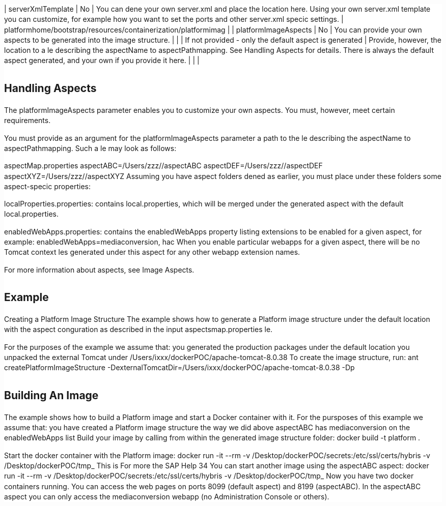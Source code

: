 | serverXmlTemplate                                                           | No                                                                                                                                                                                                          | You can dene your own server.xml and place the location here. Using your own server.xml template you can customize, for example how you want to set the ports and other server.xml specic settings. | platformhome/bootstrap/resources/containerization/platformimag |
| platformImageAspects                                                        | No                                                                                                                                                                                                          | You can provide your own aspects to be generated into the image structure.                                                                                                                          |                                                                |
| If not provided - only the default aspect is generated                      | Provide, however, the location to a le describing the aspectName to aspectPathmapping. See Handling Aspects for details. There is always the default aspect generated, and your own if you provide it here. |                                                                                                                                                                                                     |                                                                |

## Handling Aspects

The platformImageAspects parameter enables you to customize your own aspects. You must, however, meet certain requirements.

You must provide as an argument for the platformImageAspects parameter a path to the le describing the aspectName to aspectPathmapping. Such a le may look as follows:

aspectMap.properties aspectABC=/Users/zzz//aspectABC aspectDEF=/Users/zzz//aspectDEF aspectXYZ=/Users/zzz//aspectXYZ
Assuming you have aspect folders dened as earlier, you must place under these folders some aspect-specic properties:

localProperties.properties: contains local.properties, which will be merged under the generated aspect with the default local.properties.

enabledWebApps.properties: contains the enabledWebApps property listing extensions to be enabled for a given aspect, for example:
enabledWebApps=mediaconversion, hac When you enable particular webapps for a given aspect, there will be no Tomcat context les generated under this aspect for any other webapp extension names.

For more information about aspects, see Image Aspects.

## Example

Creating a Platform Image Structure The example shows how to generate a Platform image structure under the default location with the aspect conguration as described in the input aspectsmap.properties le.

For the purposes of the example we assume that:
you generated the production packages under the default location you unpacked the external Tomcat under /Users/ixxx/dockerPOC/apache-tomcat-8.0.38 To create the image structure, run:
ant createPlatformImageStructure -DexternalTomcatDir=/Users/ixxx/dockerPOC/apache-tomcat-8.0.38 -Dp

## Building An Image

The example shows how to build a Platform image and start a Docker container with it. For the pursposes of this example we assume that:
you have created a Platform image structure the way we did above aspectABC has mediaconversion on the enabledWebApps list Build your image by calling from within the generated image structure folder:
docker build -t platform .

Start the docker container with the Platform image:
docker run -it --rm -v /Desktop/dockerPOC/secrets\:/etc/ssl/certs/hybris -v /Desktop/dockerPOC/tmp_
This is   For more    the SAP Help  34 You can start another image using the aspectABC aspect:
docker run -it --rm -v /Desktop/dockerPOC/secrets\:/etc/ssl/certs/hybris -v /Desktop/dockerPOC/tmp_
Now you have two docker containers running. You can access the web pages on ports 8099 (default aspect) and 8199
(aspectABC). In the aspectABC aspect you can only access the mediaconversion webapp (no Administration Console or others).
